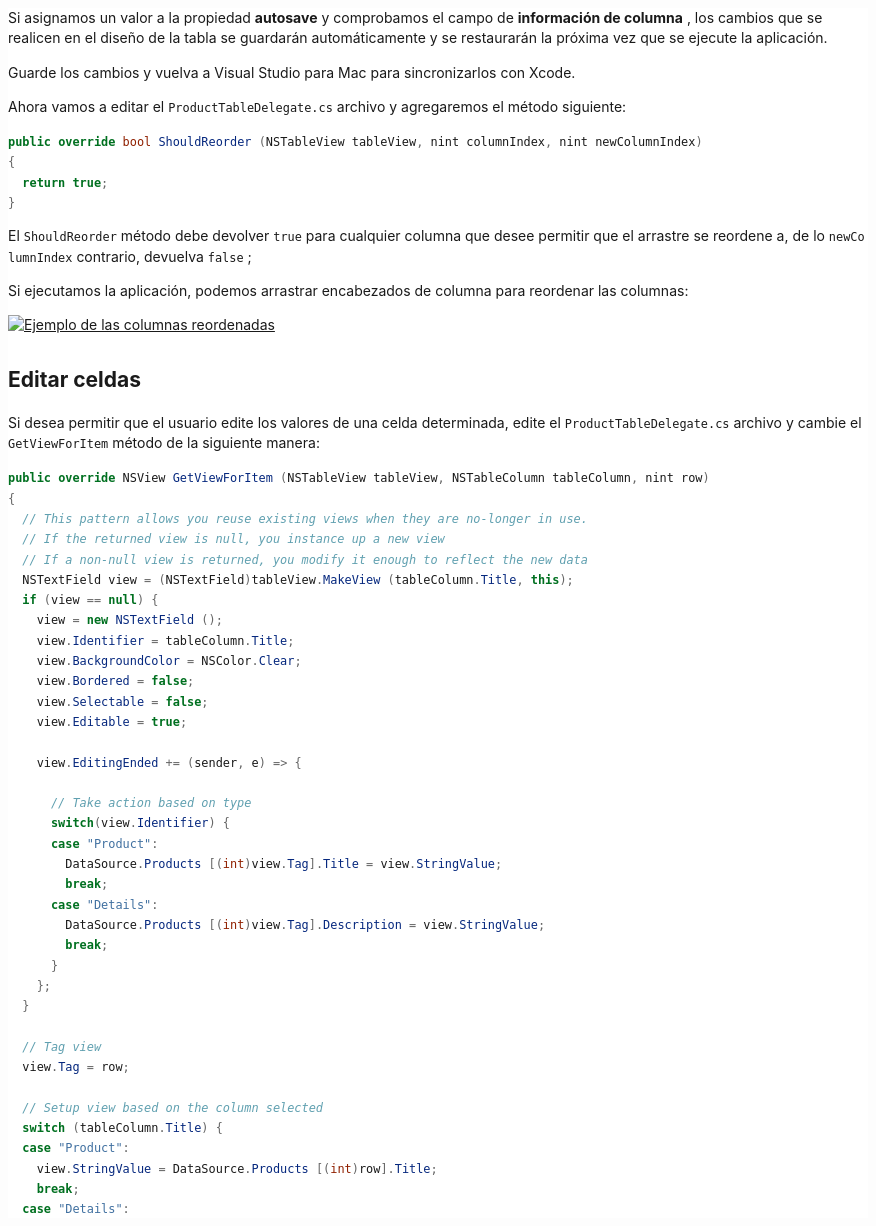 Si asignamos un valor a la propiedad **autosave** y comprobamos el campo de **información de columna** , los cambios que se realicen en el diseño de la tabla se guardarán automáticamente y se restaurarán la próxima vez que se ejecute la aplicación.

Guarde los cambios y vuelva a Visual Studio para Mac para sincronizarlos con Xcode.

Ahora vamos a editar el `ProductTableDelegate.cs` archivo y agregaremos el método siguiente:

```csharp
public override bool ShouldReorder (NSTableView tableView, nint columnIndex, nint newColumnIndex)
{
  return true;
}
```

El `ShouldReorder` método debe devolver `true` para cualquier columna que desee permitir que el arrastre se reordene a, de lo `newColumnIndex` contrario, devuelva `false` ;

Si ejecutamos la aplicación, podemos arrastrar encabezados de columna para reordenar las columnas:

[![Ejemplo de las columnas reordenadas](table-view-images/reorder02.png)](table-view-images/reorder02.png#lightbox)

<a name="Editing_Cells"></a>

## <a name="editing-cells"></a>Editar celdas

Si desea permitir que el usuario edite los valores de una celda determinada, edite el `ProductTableDelegate.cs` archivo y cambie el `GetViewForItem` método de la siguiente manera:

```csharp
public override NSView GetViewForItem (NSTableView tableView, NSTableColumn tableColumn, nint row)
{
  // This pattern allows you reuse existing views when they are no-longer in use.
  // If the returned view is null, you instance up a new view
  // If a non-null view is returned, you modify it enough to reflect the new data
  NSTextField view = (NSTextField)tableView.MakeView (tableColumn.Title, this);
  if (view == null) {
    view = new NSTextField ();
    view.Identifier = tableColumn.Title;
    view.BackgroundColor = NSColor.Clear;
    view.Bordered = false;
    view.Selectable = false;
    view.Editable = true;

    view.EditingEnded += (sender, e) => {
          
      // Take action based on type
      switch(view.Identifier) {
      case "Product":
        DataSource.Products [(int)view.Tag].Title = view.StringValue;
        break;
      case "Details":
        DataSource.Products [(int)view.Tag].Description = view.StringValue;
        break; 
      }
    };
  }

  // Tag view
  view.Tag = row;

  // Setup view based on the column selected
  switch (tableColumn.Title) {
  case "Product":
    view.StringValue = DataSource.Products [(int)row].Title;
    break;
  case "Details":
```